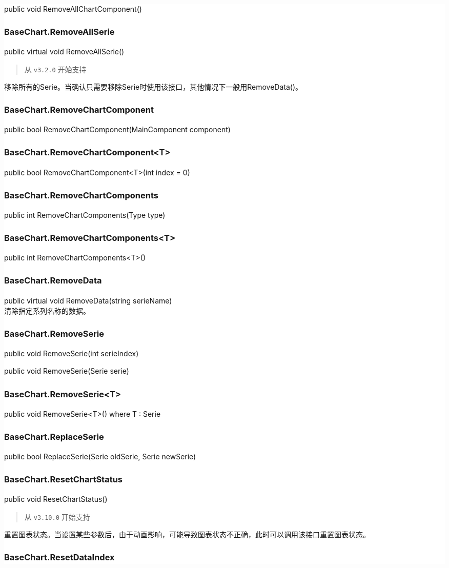 public void RemoveAllChartComponent()  

### BaseChart.RemoveAllSerie

public virtual void RemoveAllSerie()  

> 从 `v3.2.0` 开始支持

移除所有的Serie。当确认只需要移除Serie时使用该接口，其他情况下一般用RemoveData()。

### BaseChart.RemoveChartComponent

public bool RemoveChartComponent(MainComponent component)  


### BaseChart.RemoveChartComponent&lt;T&gt;

public bool RemoveChartComponent&lt;T&gt;(int index = 0)  

### BaseChart.RemoveChartComponents

public int RemoveChartComponents(Type type)  

### BaseChart.RemoveChartComponents&lt;T&gt;

public int RemoveChartComponents&lt;T&gt;()  

### BaseChart.RemoveData

public virtual void RemoveData(string serieName)  
清除指定系列名称的数据。


### BaseChart.RemoveSerie

public void RemoveSerie(int serieIndex)  

public void RemoveSerie(Serie serie)  


### BaseChart.RemoveSerie&lt;T&gt;

public void RemoveSerie&lt;T&gt;() where T : Serie  

### BaseChart.ReplaceSerie

public bool ReplaceSerie(Serie oldSerie, Serie newSerie)  

### BaseChart.ResetChartStatus

public void ResetChartStatus()  

> 从 `v3.10.0` 开始支持

重置图表状态。当设置某些参数后，由于动画影响，可能导致图表状态不正确，此时可以调用该接口重置图表状态。

### BaseChart.ResetDataIndex
